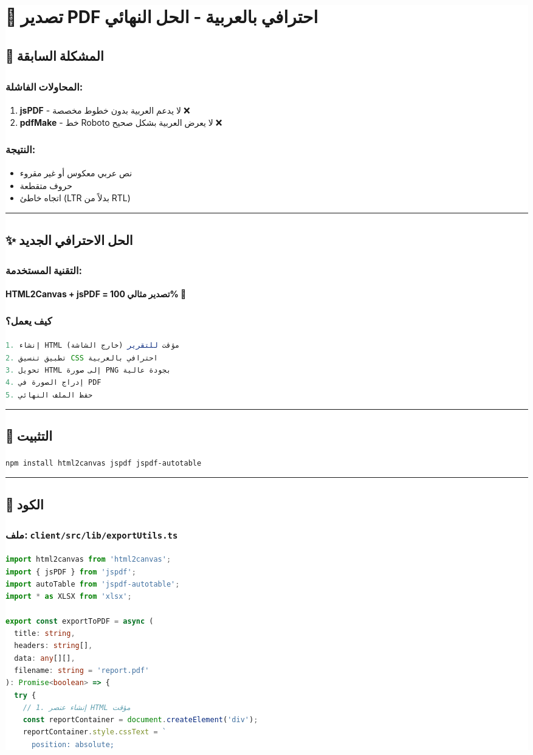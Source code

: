 # 📄 تصدير PDF احترافي بالعربية - الحل النهائي

## 🎯 المشكلة السابقة

### المحاولات الفاشلة:
1. **jsPDF** - لا يدعم العربية بدون خطوط مخصصة ❌
2. **pdfMake** - خط Roboto لا يعرض العربية بشكل صحيح ❌

### النتيجة:
- نص عربي معكوس أو غير مقروء
- حروف متقطعة
- اتجاه خاطئ (LTR بدلاً من RTL)

---

## ✨ الحل الاحترافي الجديد

### التقنية المستخدمة:
**HTML2Canvas + jsPDF = تصدير مثالي 100% 🎨**

### كيف يعمل؟

```typescript
1. إنشاء HTML مؤقت للتقرير (خارج الشاشة)
2. تطبيق تنسيق CSS احترافي بالعربية
3. تحويل HTML إلى صورة PNG بجودة عالية
4. إدراج الصورة في PDF
5. حفظ الملف النهائي
```

---

## 🔧 التثبيت

```bash
npm install html2canvas jspdf jspdf-autotable
```

---

## 📝 الكود

### ملف: `client/src/lib/exportUtils.ts`

```typescript
import html2canvas from 'html2canvas';
import { jsPDF } from 'jspdf';
import autoTable from 'jspdf-autotable';
import * as XLSX from 'xlsx';

export const exportToPDF = async (
  title: string, 
  headers: string[], 
  data: any[][], 
  filename: string = 'report.pdf'
): Promise<boolean> => {
  try {
    // 1. إنشاء عنصر HTML مؤقت
    const reportContainer = document.createElement('div');
    reportContainer.style.cssText = `
      position: absolute;
```